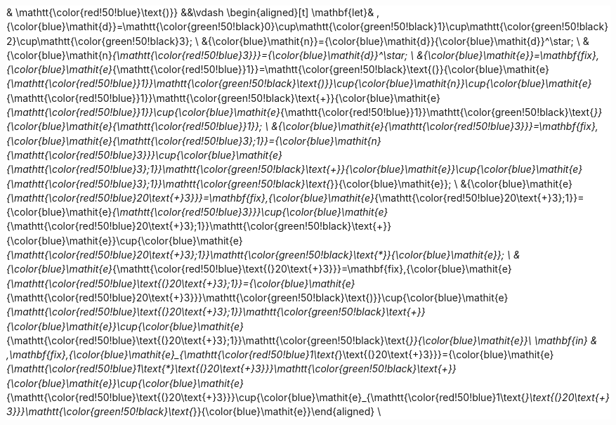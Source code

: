 & \mathtt{\color{red!50!blue}\text{)}} &&\vdash \begin{aligned}[t] \mathbf{let}& \,{\color{blue}\mathit{d}}=\mathtt{\color{green!50!black}0}\cup\mathtt{\color{green!50!black}1}\cup\mathtt{\color{green!50!black}2}\cup\mathtt{\color{green!50!black}3}; \\ &{\color{blue}\mathit{n}}={\color{blue}\mathit{d}}{\color{blue}\mathit{d}}^\star; \\ &{\color{blue}\mathit{n}_{\mathtt{\color{red!50!blue}3}}}={\color{blue}\mathit{d}}^\star; \\ &{\color{blue}\mathit{e}}=\mathbf{fix}\,{\color{blue}\mathit{e}_{\mathtt{\color{red!50!blue}}1}}=\mathtt{\color{green!50!black}\text{(}}{\color{blue}\mathit{e}_{\mathtt{\color{red!50!blue}}1}}\mathtt{\color{green!50!black}\text{)}}\cup{\color{blue}\mathit{n}}\cup{\color{blue}\mathit{e}_{\mathtt{\color{red!50!blue}}1}}\mathtt{\color{green!50!black}\text{+}}{\color{blue}\mathit{e}_{\mathtt{\color{red!50!blue}}1}}\cup{\color{blue}\mathit{e}_{\mathtt{\color{red!50!blue}}1}}\mathtt{\color{green!50!black}\text{*}}{\color{blue}\mathit{e}_{\mathtt{\color{red!50!blue}}1}}; \\ &{\color{blue}\mathit{e}_{\mathtt{\color{red!50!blue}3}}}=\mathbf{fix}\,{\color{blue}\mathit{e}_{\mathtt{\color{red!50!blue}3};1}}={\color{blue}\mathit{n}_{\mathtt{\color{red!50!blue}3}}}\cup{\color{blue}\mathit{e}_{\mathtt{\color{red!50!blue}3};1}}\mathtt{\color{green!50!black}\text{+}}{\color{blue}\mathit{e}}\cup{\color{blue}\mathit{e}_{\mathtt{\color{red!50!blue}3};1}}\mathtt{\color{green!50!black}\text{*}}{\color{blue}\mathit{e}}; \\ &{\color{blue}\mathit{e}_{\mathtt{\color{red!50!blue}20\text{+}3}}}=\mathbf{fix}\,{\color{blue}\mathit{e}_{\mathtt{\color{red!50!blue}20\text{+}3};1}}={\color{blue}\mathit{e}_{\mathtt{\color{red!50!blue}3}}}\cup{\color{blue}\mathit{e}_{\mathtt{\color{red!50!blue}20\text{+}3};1}}\mathtt{\color{green!50!black}\text{+}}{\color{blue}\mathit{e}}\cup{\color{blue}\mathit{e}_{\mathtt{\color{red!50!blue}20\text{+}3};1}}\mathtt{\color{green!50!black}\text{*}}{\color{blue}\mathit{e}}; \\ &{\color{blue}\mathit{e}_{\mathtt{\color{red!50!blue}\text{(}20\text{+}3}}}=\mathbf{fix}\,{\color{blue}\mathit{e}_{\mathtt{\color{red!50!blue}\text{(}20\text{+}3};1}}={\color{blue}\mathit{e}_{\mathtt{\color{red!50!blue}20\text{+}3}}}\mathtt{\color{green!50!black}\text{)}}\cup{\color{blue}\mathit{e}_{\mathtt{\color{red!50!blue}\text{(}20\text{+}3};1}}\mathtt{\color{green!50!black}\text{+}}{\color{blue}\mathit{e}}\cup{\color{blue}\mathit{e}_{\mathtt{\color{red!50!blue}\text{(}20\text{+}3};1}}\mathtt{\color{green!50!black}\text{*}}{\color{blue}\mathit{e}}\\ \mathbf{in} & \,\mathbf{fix}\,{\color{blue}\mathit{e}_{\mathtt{\color{red!50!blue}1\text{*}\text{(}20\text{+}3}}}={\color{blue}\mathit{e}_{\mathtt{\color{red!50!blue}1\text{*}\text{(}20\text{+}3}}}\mathtt{\color{green!50!black}\text{+}}{\color{blue}\mathit{e}}\cup{\color{blue}\mathit{e}_{\mathtt{\color{red!50!blue}\text{(}20\text{+}3}}}\cup{\color{blue}\mathit{e}_{\mathtt{\color{red!50!blue}1\text{*}\text{(}20\text{+}3}}}\mathtt{\color{green!50!black}\text{*}}{\color{blue}\mathit{e}}\end{aligned} \\

[^derp]: An implementation in [`derp`](https://hackage.haskell.org/package/derp) package uses `unsafePerformIO` and `Data.IORef`.
[^minimal]: With smart constructors we get small automata, but not minimal. To get minimal ones, `kleene` can compare regular expressions for an equivalence, e.g. concluding that